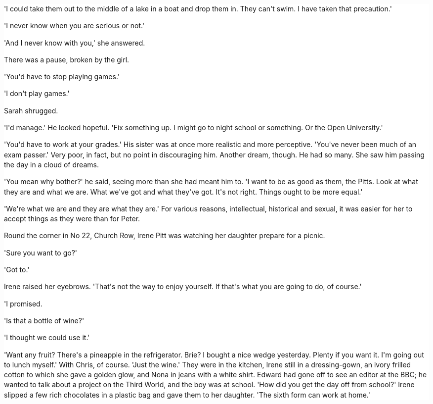'I could take them out to the middle of a lake in a boat and drop them in.
They can't swim.
I have taken that precaution.'

'I never know when you are serious or not.'

'And I never know with you,' she answered.

There was a pause, broken by the girl.

'You'd have to stop playing games.'

'I don't play games.'

Sarah shrugged.

'I'd manage.'
He looked hopeful.
'Fix something up.
I might go to night school or something.
Or the Open University.'

'You'd have to work at your grades.'
His sister was at once more realistic and more perceptive.
'You've never been much of an exam passer.'
Very poor, in fact, but no point in discouraging him.
Another dream, though.
He had so many.
She saw him passing the day in a cloud of dreams.

'You mean why bother?' he said, seeing more than she had meant him to.
'I want to be as good as them, the Pitts.
Look at what they are and what we are.
What we've got and what they've got.
It's not right.
Things ought to be more equal.'

'We're what we are and they are what they are.'
For various reasons, intellectual, historical and sexual, it was easier for her to accept things as they were than for Peter.

Round the corner in No 22, Church Row, Irene Pitt was watching her daughter prepare for a picnic.

'Sure you want to go?'

'Got to.'

Irene raised her eyebrows.
'That's not the way to enjoy yourself.
If that's what you are going to do, of course.'

'I promised.

'Is that a bottle of wine?'

'I thought we could use it.'

'Want any fruit?
There's a pineapple in the refrigerator.
Brie?
I bought a nice wedge yesterday.
Plenty if you want it.
I'm going out to lunch myself.'
With Chris, of course.
'Just the wine.'
They were in the kitchen, Irene still in a dressing-gown, an ivory frilled cotton to which she gave a golden glow, and Nona in jeans with a white shirt.
Edward had gone off to see an editor at the BBC; he wanted to talk about a project on the Third World, and the boy was at school.
'How did you get the day off from school?'
Irene slipped a few rich chocolates in a plastic bag and gave them to her daughter.
'The sixth form can work at home.'